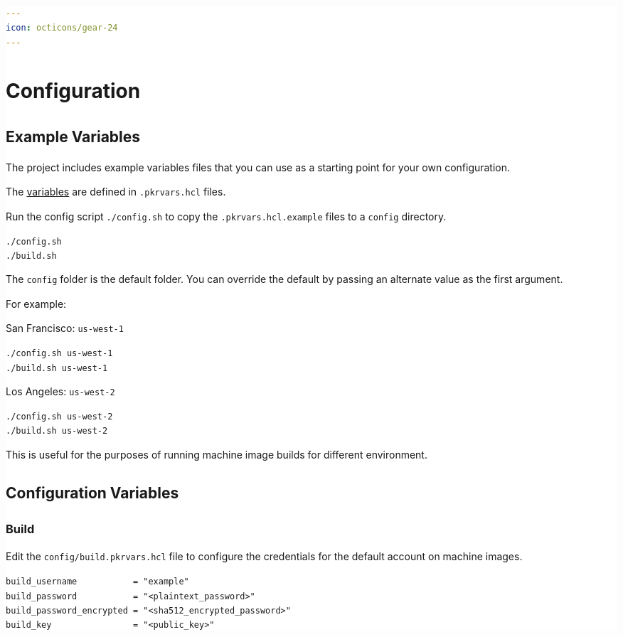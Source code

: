 ```yaml
---
icon: octicons/gear-24
---
```


# Configuration

## Example Variables

The project includes example variables files that you can use as a starting point for your own configuration.

The [variables][packer-variables] are defined in `.pkrvars.hcl` files.

Run the config script `./config.sh` to copy the `.pkrvars.hcl.example` files to a `config` directory.

```shell
./config.sh
./build.sh
```

The `config` folder is the default folder. You can override the default by passing an alternate value as the first argument.

For example:

San Francisco: `us-west-1`

```shell
./config.sh us-west-1
./build.sh us-west-1
```

Los Angeles: `us-west-2`

```shell
./config.sh us-west-2
./build.sh us-west-2
```

This is useful for the purposes of running machine image builds for different environment.

## Configuration Variables

### Build

Edit the `config/build.pkrvars.hcl` file to configure the credentials for the default account on machine images.

```hcl title="config/build.pkrvars.hcl"
build_username           = "example"
build_password           = "<plaintext_password>"
build_password_encrypted = "<sha512_encrypted_password>"
build_key                = "<public_key>"
```


[//]: Links
[packer-variables]: https://developer.hashicorp.com/packer/docs/templates/hcl_templates/variables
[vmware-pvscsi]: https://docs.vmware.com/en/VMware-vSphere/7.0/com.vmware.vsphere.hostclient.doc/GUID-7A595885-3EA5-4F18-A6E7-5952BFC341CC.html
[vmware-vmxnet3]: https://docs.vmware.com/en/VMware-vSphere/7.0/com.vmware.vsphere.vm_admin.doc/GUID-AF9E24A8-2CFA-447B-AC83-35D563119667.html